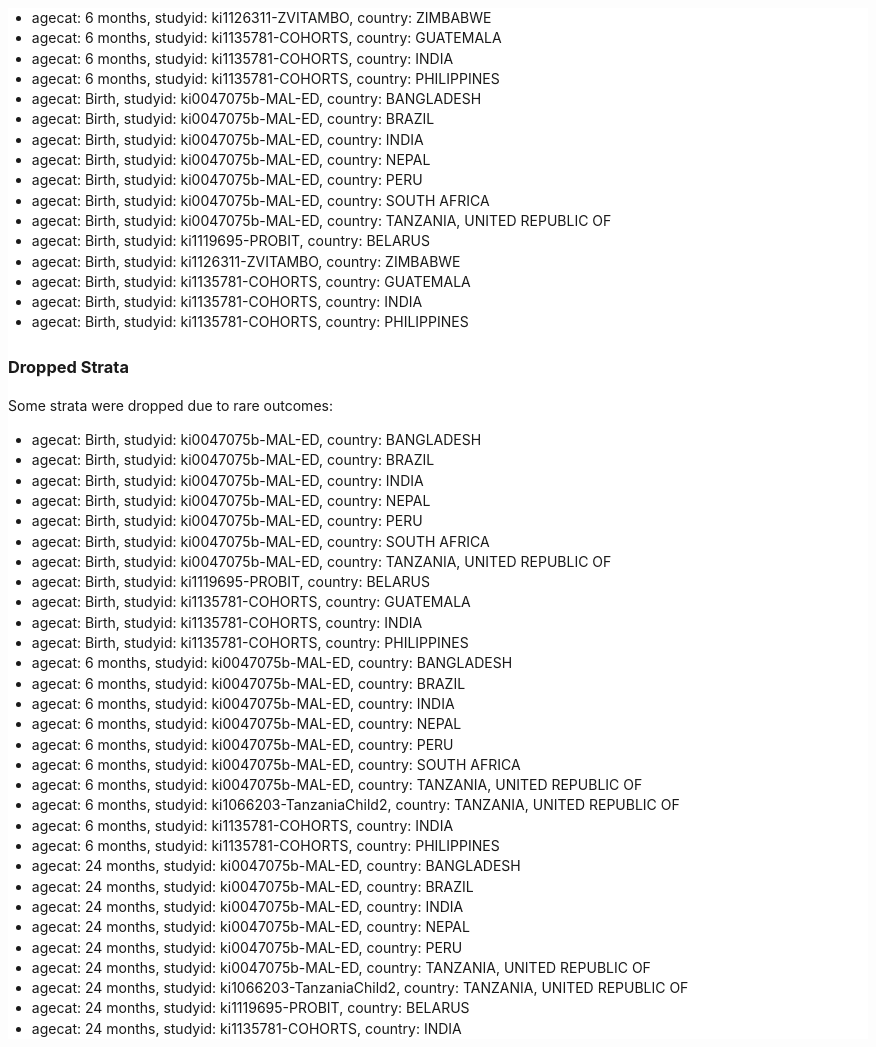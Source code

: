 * agecat: 6 months, studyid: ki1126311-ZVITAMBO, country: ZIMBABWE
* agecat: 6 months, studyid: ki1135781-COHORTS, country: GUATEMALA
* agecat: 6 months, studyid: ki1135781-COHORTS, country: INDIA
* agecat: 6 months, studyid: ki1135781-COHORTS, country: PHILIPPINES
* agecat: Birth, studyid: ki0047075b-MAL-ED, country: BANGLADESH
* agecat: Birth, studyid: ki0047075b-MAL-ED, country: BRAZIL
* agecat: Birth, studyid: ki0047075b-MAL-ED, country: INDIA
* agecat: Birth, studyid: ki0047075b-MAL-ED, country: NEPAL
* agecat: Birth, studyid: ki0047075b-MAL-ED, country: PERU
* agecat: Birth, studyid: ki0047075b-MAL-ED, country: SOUTH AFRICA
* agecat: Birth, studyid: ki0047075b-MAL-ED, country: TANZANIA, UNITED REPUBLIC OF
* agecat: Birth, studyid: ki1119695-PROBIT, country: BELARUS
* agecat: Birth, studyid: ki1126311-ZVITAMBO, country: ZIMBABWE
* agecat: Birth, studyid: ki1135781-COHORTS, country: GUATEMALA
* agecat: Birth, studyid: ki1135781-COHORTS, country: INDIA
* agecat: Birth, studyid: ki1135781-COHORTS, country: PHILIPPINES

### Dropped Strata

Some strata were dropped due to rare outcomes:

* agecat: Birth, studyid: ki0047075b-MAL-ED, country: BANGLADESH
* agecat: Birth, studyid: ki0047075b-MAL-ED, country: BRAZIL
* agecat: Birth, studyid: ki0047075b-MAL-ED, country: INDIA
* agecat: Birth, studyid: ki0047075b-MAL-ED, country: NEPAL
* agecat: Birth, studyid: ki0047075b-MAL-ED, country: PERU
* agecat: Birth, studyid: ki0047075b-MAL-ED, country: SOUTH AFRICA
* agecat: Birth, studyid: ki0047075b-MAL-ED, country: TANZANIA, UNITED REPUBLIC OF
* agecat: Birth, studyid: ki1119695-PROBIT, country: BELARUS
* agecat: Birth, studyid: ki1135781-COHORTS, country: GUATEMALA
* agecat: Birth, studyid: ki1135781-COHORTS, country: INDIA
* agecat: Birth, studyid: ki1135781-COHORTS, country: PHILIPPINES
* agecat: 6 months, studyid: ki0047075b-MAL-ED, country: BANGLADESH
* agecat: 6 months, studyid: ki0047075b-MAL-ED, country: BRAZIL
* agecat: 6 months, studyid: ki0047075b-MAL-ED, country: INDIA
* agecat: 6 months, studyid: ki0047075b-MAL-ED, country: NEPAL
* agecat: 6 months, studyid: ki0047075b-MAL-ED, country: PERU
* agecat: 6 months, studyid: ki0047075b-MAL-ED, country: SOUTH AFRICA
* agecat: 6 months, studyid: ki0047075b-MAL-ED, country: TANZANIA, UNITED REPUBLIC OF
* agecat: 6 months, studyid: ki1066203-TanzaniaChild2, country: TANZANIA, UNITED REPUBLIC OF
* agecat: 6 months, studyid: ki1135781-COHORTS, country: INDIA
* agecat: 6 months, studyid: ki1135781-COHORTS, country: PHILIPPINES
* agecat: 24 months, studyid: ki0047075b-MAL-ED, country: BANGLADESH
* agecat: 24 months, studyid: ki0047075b-MAL-ED, country: BRAZIL
* agecat: 24 months, studyid: ki0047075b-MAL-ED, country: INDIA
* agecat: 24 months, studyid: ki0047075b-MAL-ED, country: NEPAL
* agecat: 24 months, studyid: ki0047075b-MAL-ED, country: PERU
* agecat: 24 months, studyid: ki0047075b-MAL-ED, country: TANZANIA, UNITED REPUBLIC OF
* agecat: 24 months, studyid: ki1066203-TanzaniaChild2, country: TANZANIA, UNITED REPUBLIC OF
* agecat: 24 months, studyid: ki1119695-PROBIT, country: BELARUS
* agecat: 24 months, studyid: ki1135781-COHORTS, country: INDIA

